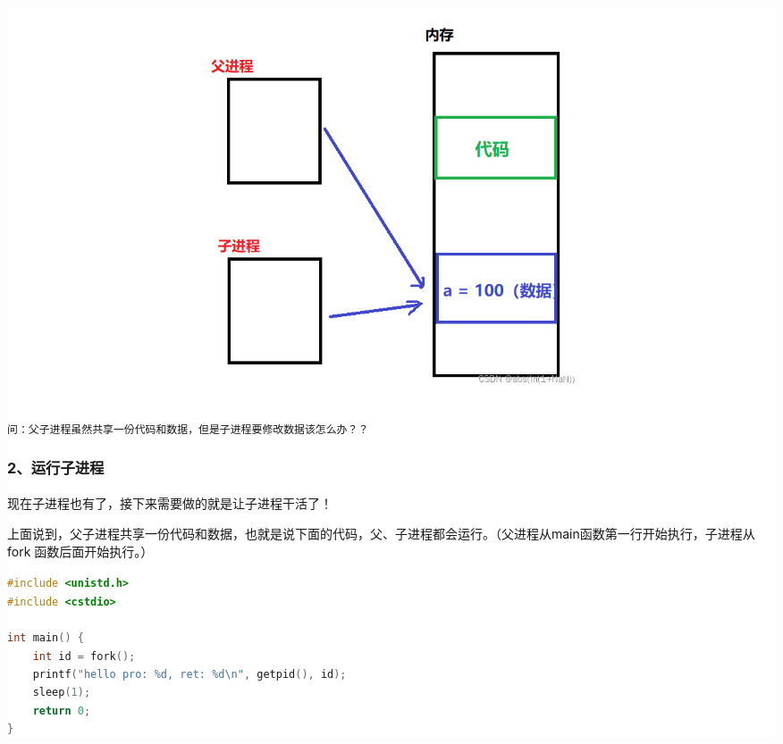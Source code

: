 <img src="../pics/cpp-fork-3.png" alt="" style="display: block; margin: auto;" height="50%" width="50%"/><br/>

```
问：父子进程虽然共享一份代码和数据，但是子进程要修改数据该怎么办？？
```

### 2、运行子进程
现在子进程也有了，接下来需要做的就是让子进程干活了！

上面说到，父子进程共享一份代码和数据，也就是说下面的代码，父、子进程都会运行。（父进程从main函数第一行开始执行，子进程从 fork 函数后面开始执行。）
```cpp
#include <unistd.h>
#include <cstdio>

int main() {
    int id = fork();
    printf("hello pro: %d, ret: %d\n", getpid(), id);
    sleep(1);
    return 0;
}
```
